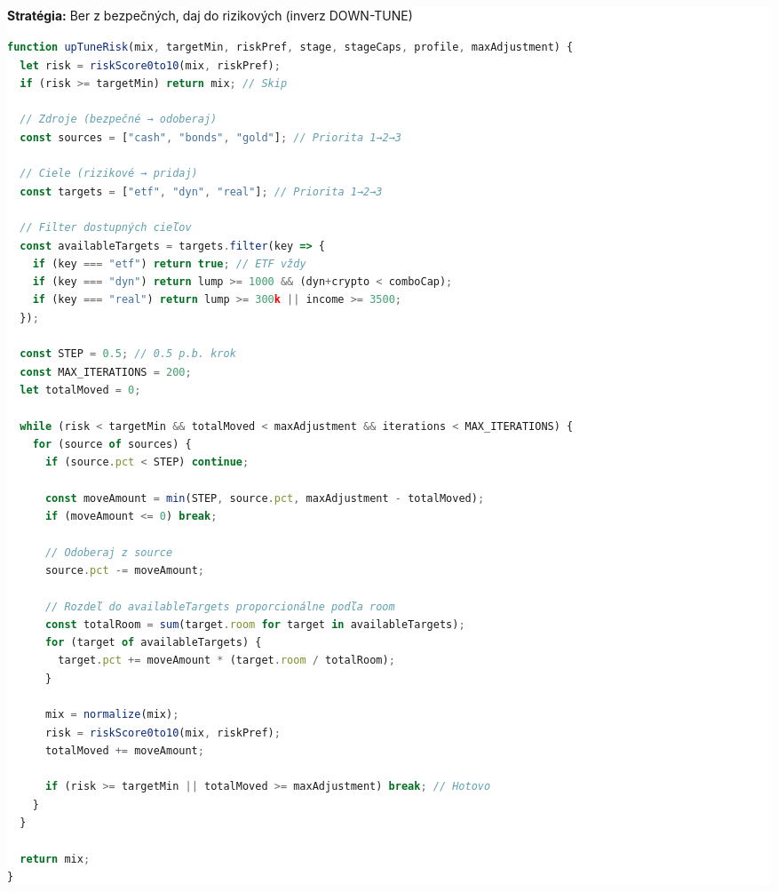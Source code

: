 **Stratégia:** Ber z bezpečných, daj do rizikových (inverz DOWN-TUNE)

```typescript
function upTuneRisk(mix, targetMin, riskPref, stage, stageCaps, profile, maxAdjustment) {
  let risk = riskScore0to10(mix, riskPref);
  if (risk >= targetMin) return mix; // Skip

  // Zdroje (bezpečné → odoberaj)
  const sources = ["cash", "bonds", "gold"]; // Priorita 1→2→3

  // Ciele (rizikové → pridaj)
  const targets = ["etf", "dyn", "real"]; // Priorita 1→2→3

  // Filter dostupných cieľov
  const availableTargets = targets.filter(key => {
    if (key === "etf") return true; // ETF vždy
    if (key === "dyn") return lump >= 1000 && (dyn+crypto < comboCap);
    if (key === "real") return lump >= 300k || income >= 3500;
  });

  const STEP = 0.5; // 0.5 p.b. krok
  const MAX_ITERATIONS = 200;
  let totalMoved = 0;

  while (risk < targetMin && totalMoved < maxAdjustment && iterations < MAX_ITERATIONS) {
    for (source of sources) {
      if (source.pct < STEP) continue;

      const moveAmount = min(STEP, source.pct, maxAdjustment - totalMoved);
      if (moveAmount <= 0) break;

      // Odoberaj z source
      source.pct -= moveAmount;

      // Rozdeľ do availableTargets proporcionálne podľa room
      const totalRoom = sum(target.room for target in availableTargets);
      for (target of availableTargets) {
        target.pct += moveAmount * (target.room / totalRoom);
      }

      mix = normalize(mix);
      risk = riskScore0to10(mix, riskPref);
      totalMoved += moveAmount;

      if (risk >= targetMin || totalMoved >= maxAdjustment) break; // Hotovo
    }
  }

  return mix;
}
```
